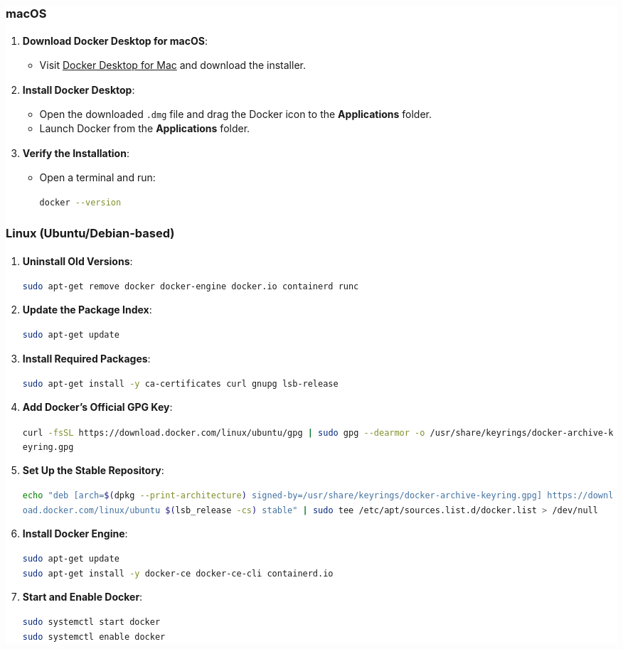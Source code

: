 ### macOS

1. **Download Docker Desktop for macOS**:
   - Visit [Docker Desktop for Mac](https://www.docker.com/products/docker-desktop/) and download the installer.

2. **Install Docker Desktop**:
   - Open the downloaded `.dmg` file and drag the Docker icon to the **Applications** folder.
   - Launch Docker from the **Applications** folder.

3. **Verify the Installation**:
   - Open a terminal and run:
     ```bash
     docker --version
     ```

### Linux (Ubuntu/Debian-based)

1. **Uninstall Old Versions**:
   ```bash
   sudo apt-get remove docker docker-engine docker.io containerd runc
   ```

2. **Update the Package Index**:
   ```bash
   sudo apt-get update
   ```

3. **Install Required Packages**:
   ```bash
   sudo apt-get install -y ca-certificates curl gnupg lsb-release
   ```

4. **Add Docker’s Official GPG Key**:
   ```bash
   curl -fsSL https://download.docker.com/linux/ubuntu/gpg | sudo gpg --dearmor -o /usr/share/keyrings/docker-archive-keyring.gpg
   ```

5. **Set Up the Stable Repository**:
   ```bash
   echo "deb [arch=$(dpkg --print-architecture) signed-by=/usr/share/keyrings/docker-archive-keyring.gpg] https://download.docker.com/linux/ubuntu $(lsb_release -cs) stable" | sudo tee /etc/apt/sources.list.d/docker.list > /dev/null
   ```

6. **Install Docker Engine**:
   ```bash
   sudo apt-get update
   sudo apt-get install -y docker-ce docker-ce-cli containerd.io
   ```

7. **Start and Enable Docker**:
   ```bash
   sudo systemctl start docker
   sudo systemctl enable docker
   ```
